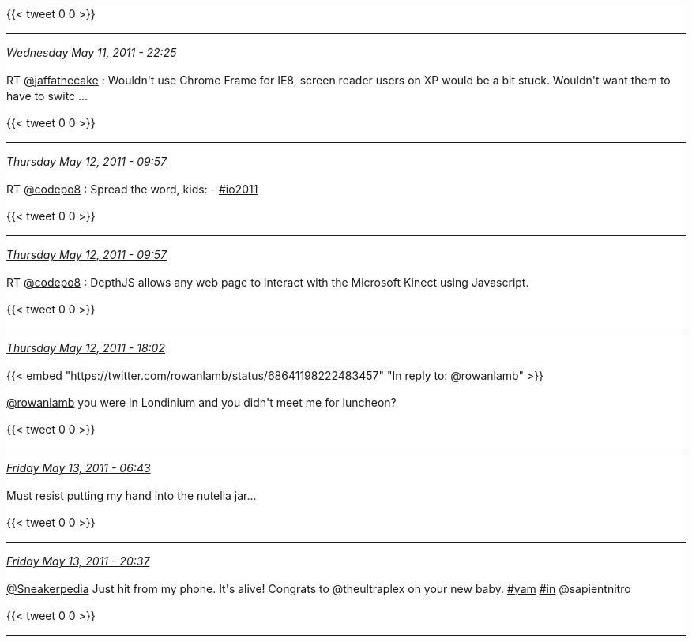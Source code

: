 {{< tweet 0 0 >}}

---

<p><a id="68426634981670913" href="#68426634981670913"><em title="2011-05-11T22:25:55.000+01:00">Wednesday May 11, 2011 - 22:25</em></a></p>
      
RT [@jaffathecake](https://twitter.com/@jaffathecake) : Wouldn't use Chrome Frame for IE8, screen reader users on XP would be a bit stuck. Wouldn't want them to have to switc ...

{{< tweet 0 0 >}}

---

<p><a id="68600592389517312" href="#68600592389517312"><em title="2011-05-12T09:57:10.000+01:00">Thursday May 12, 2011 - 09:57</em></a></p>
      
RT [@codepo8](https://twitter.com/@codepo8) : Spread the word, kids:  - [#io2011](/tags/io2011)

{{< tweet 0 0 >}}

---

<p><a id="68600638250029056" href="#68600638250029056"><em title="2011-05-12T09:57:21.000+01:00">Thursday May 12, 2011 - 09:57</em></a></p>
      
RT [@codepo8](https://twitter.com/@codepo8) : DepthJS allows any web page to interact with the Microsoft Kinect using Javascript. 

{{< tweet 0 0 >}}

---

<p><a id="68722741750136832" href="#68722741750136832"><em title="2011-05-12T18:02:33.000+01:00">Thursday May 12, 2011 - 18:02</em></a></p>
      
{{< embed "https://twitter.com/rowanlamb/status/68641198222483457" "In reply to: @rowanlamb" >}}


[@rowanlamb](https://twitter.com/@rowanlamb)  you were in Londinium and you didn't meet me for luncheon?

{{< tweet 0 0 >}}

---

<p><a id="68914252169216000" href="#68914252169216000"><em title="2011-05-13T06:43:32.000+01:00">Friday May 13, 2011 - 06:43</em></a></p>
      
Must resist putting my hand into the nutella jar...

{{< tweet 0 0 >}}

---

<p><a id="69124109921034240" href="#69124109921034240"><em title="2011-05-13T20:37:26.000+01:00">Friday May 13, 2011 - 20:37</em></a></p>
      
[@Sneakerpedia](https://twitter.com/@Sneakerpedia)  Just hit  from my phone. It's alive! Congrats to @theultraplex on your new baby. [#yam](/tags/yam) [#in](/tags/in) @sapientnitro

{{< tweet 0 0 >}}

---
